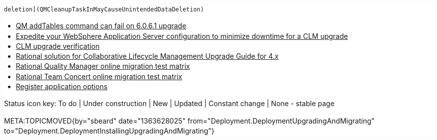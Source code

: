     deletion](QMCleanupTaskInMayCauseUnintendedDataDeletion)
-   [QM addTables command can fail on 6.0.6.1
    upgrade](QMAddTablesFailedOn6061Upgrade)
-   [Expedite your WebSphere Application Server configuration to
    minimize downtime for a CLM
    upgrade](https://jazz.net/wiki/bin/view/Deployment/ExpediteWASconfigurationforupgrade)
-   [CLM upgrade verification](UpgradeVerification)
-   [Rational solution for Collaborative Lifecycle Management Upgrade
    Guide for 4.x](CLMUpgradeGuide)
-   [Rational Quality Manager online migration test
    matrix](RationalQualityManagerOnlineMigrationTestMatrix)
-   [Rational Team Concert online migration test
    matrix](RationalTeamConcertOnlineMigrationTestMatrix)
-   [Register application options](RegisterApplicationOptions)

Status icon key: To do \| Under construction \| New \| Updated \|
Constant change \| None - stable page

META:TOPICMOVED{by="sbeard" date="1363628025"
from="Deployment.DeploymentUpgradingAndMigrating"
to="Deployment.DeploymentInstallingUpgradingAndMigrating"}
